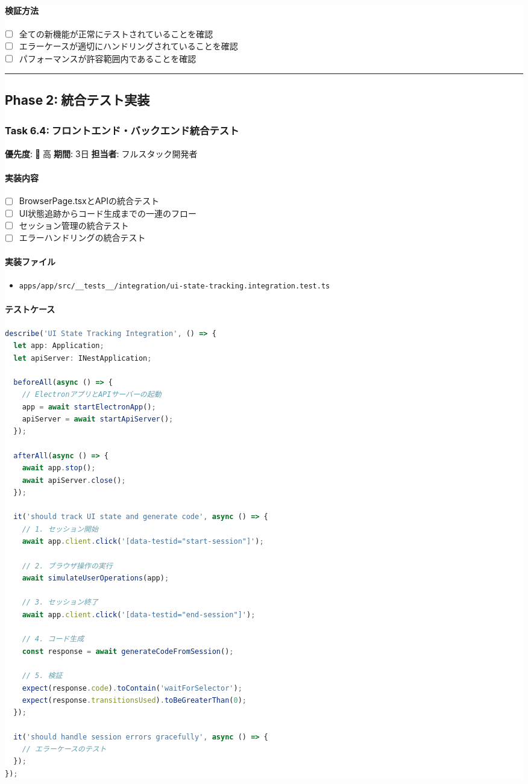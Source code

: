 #### 検証方法
- [ ] 全ての新機能が正常にテストされていることを確認
- [ ] エラーケースが適切にハンドリングされていることを確認
- [ ] パフォーマンスが許容範囲内であることを確認

---

## Phase 2: 統合テスト実装

### Task 6.4: フロントエンド・バックエンド統合テスト
**優先度**: 🔴 高
**期間**: 3日
**担当者**: フルスタック開発者

#### 実装内容
- [ ] BrowserPage.tsxとAPIの統合テスト
- [ ] UI状態追跡からコード生成までの一連のフロー
- [ ] セッション管理の統合テスト
- [ ] エラーハンドリングの統合テスト

#### 実装ファイル
- `apps/app/src/__tests__/integration/ui-state-tracking.integration.test.ts`

#### テストケース
```typescript
describe('UI State Tracking Integration', () => {
  let app: Application;
  let apiServer: INestApplication;

  beforeAll(async () => {
    // ElectronアプリとAPIサーバーの起動
    app = await startElectronApp();
    apiServer = await startApiServer();
  });

  afterAll(async () => {
    await app.stop();
    await apiServer.close();
  });

  it('should track UI state and generate code', async () => {
    // 1. セッション開始
    await app.client.click('[data-testid="start-session"]');

    // 2. ブラウザ操作の実行
    await simulateUserOperations(app);

    // 3. セッション終了
    await app.client.click('[data-testid="end-session"]');

    // 4. コード生成
    const response = await generateCodeFromSession();

    // 5. 検証
    expect(response.code).toContain('waitForSelector');
    expect(response.transitionsUsed).toBeGreaterThan(0);
  });

  it('should handle session errors gracefully', async () => {
    // エラーケースのテスト
  });
});
```